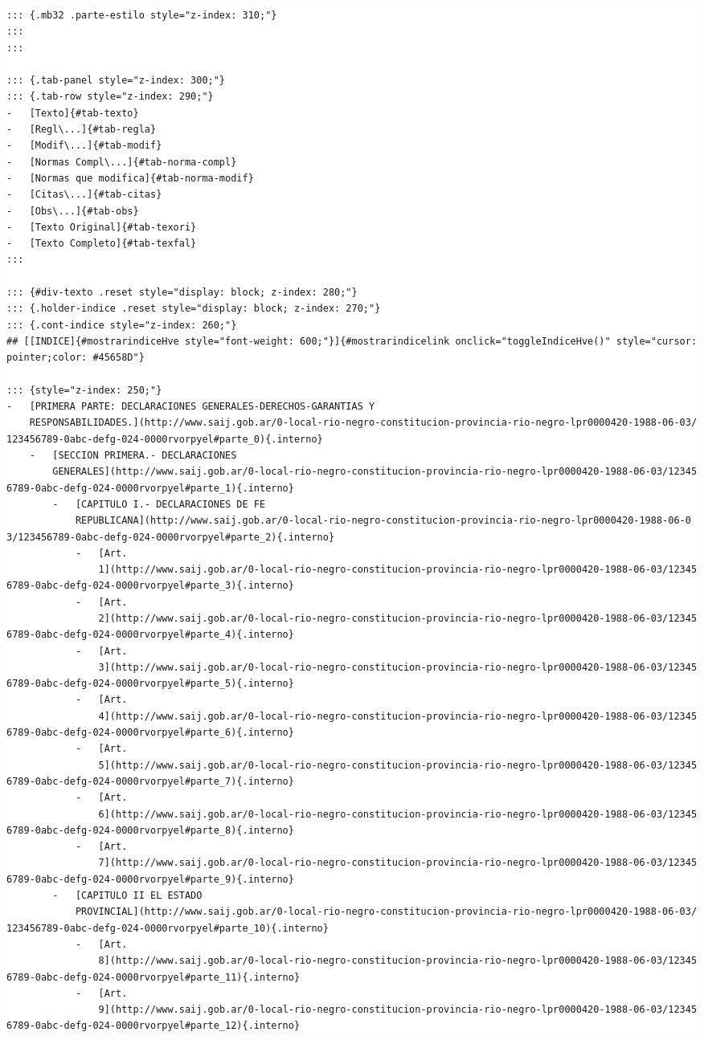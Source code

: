     ::: {.mb32 .parte-estilo style="z-index: 310;"}
    :::
    :::

    ::: {.tab-panel style="z-index: 300;"}
    ::: {.tab-row style="z-index: 290;"}
    -   [Texto]{#tab-texto}
    -   [Regl\...]{#tab-regla}
    -   [Modif\...]{#tab-modif}
    -   [Normas Compl\...]{#tab-norma-compl}
    -   [Normas que modifica]{#tab-norma-modif}
    -   [Citas\...]{#tab-citas}
    -   [Obs\...]{#tab-obs}
    -   [Texto Original]{#tab-texori}
    -   [Texto Completo]{#tab-texfal}
    :::

    ::: {#div-texto .reset style="display: block; z-index: 280;"}
    ::: {.holder-indice .reset style="display: block; z-index: 270;"}
    ::: {.cont-indice style="z-index: 260;"}
    ## [[INDICE]{#mostrarindiceHve style="font-weight: 600;"}]{#mostrarindicelink onclick="toggleIndiceHve()" style="cursor: pointer;color: #45658D"}

    ::: {style="z-index: 250;"}
    -   [PRIMERA PARTE: DECLARACIONES GENERALES-DERECHOS-GARANTIAS Y
        RESPONSABILIDADES.](http://www.saij.gob.ar/0-local-rio-negro-constitucion-provincia-rio-negro-lpr0000420-1988-06-03/123456789-0abc-defg-024-0000rvorpyel#parte_0){.interno}
        -   [SECCION PRIMERA.- DECLARACIONES
            GENERALES](http://www.saij.gob.ar/0-local-rio-negro-constitucion-provincia-rio-negro-lpr0000420-1988-06-03/123456789-0abc-defg-024-0000rvorpyel#parte_1){.interno}
            -   [CAPITULO I.- DECLARACIONES DE FE
                REPUBLICANA](http://www.saij.gob.ar/0-local-rio-negro-constitucion-provincia-rio-negro-lpr0000420-1988-06-03/123456789-0abc-defg-024-0000rvorpyel#parte_2){.interno}
                -   [Art.
                    1](http://www.saij.gob.ar/0-local-rio-negro-constitucion-provincia-rio-negro-lpr0000420-1988-06-03/123456789-0abc-defg-024-0000rvorpyel#parte_3){.interno}
                -   [Art.
                    2](http://www.saij.gob.ar/0-local-rio-negro-constitucion-provincia-rio-negro-lpr0000420-1988-06-03/123456789-0abc-defg-024-0000rvorpyel#parte_4){.interno}
                -   [Art.
                    3](http://www.saij.gob.ar/0-local-rio-negro-constitucion-provincia-rio-negro-lpr0000420-1988-06-03/123456789-0abc-defg-024-0000rvorpyel#parte_5){.interno}
                -   [Art.
                    4](http://www.saij.gob.ar/0-local-rio-negro-constitucion-provincia-rio-negro-lpr0000420-1988-06-03/123456789-0abc-defg-024-0000rvorpyel#parte_6){.interno}
                -   [Art.
                    5](http://www.saij.gob.ar/0-local-rio-negro-constitucion-provincia-rio-negro-lpr0000420-1988-06-03/123456789-0abc-defg-024-0000rvorpyel#parte_7){.interno}
                -   [Art.
                    6](http://www.saij.gob.ar/0-local-rio-negro-constitucion-provincia-rio-negro-lpr0000420-1988-06-03/123456789-0abc-defg-024-0000rvorpyel#parte_8){.interno}
                -   [Art.
                    7](http://www.saij.gob.ar/0-local-rio-negro-constitucion-provincia-rio-negro-lpr0000420-1988-06-03/123456789-0abc-defg-024-0000rvorpyel#parte_9){.interno}
            -   [CAPITULO II EL ESTADO
                PROVINCIAL](http://www.saij.gob.ar/0-local-rio-negro-constitucion-provincia-rio-negro-lpr0000420-1988-06-03/123456789-0abc-defg-024-0000rvorpyel#parte_10){.interno}
                -   [Art.
                    8](http://www.saij.gob.ar/0-local-rio-negro-constitucion-provincia-rio-negro-lpr0000420-1988-06-03/123456789-0abc-defg-024-0000rvorpyel#parte_11){.interno}
                -   [Art.
                    9](http://www.saij.gob.ar/0-local-rio-negro-constitucion-provincia-rio-negro-lpr0000420-1988-06-03/123456789-0abc-defg-024-0000rvorpyel#parte_12){.interno}